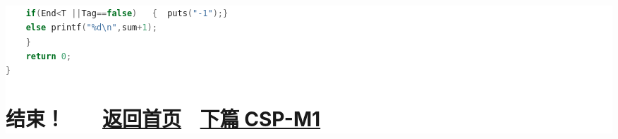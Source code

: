 ```cpp
	if(End<T ||Tag==false)   {  puts("-1");} 
	else printf("%d\n",sum+1);
	}
	return 0;
} 
```
# 结束！ &nbsp;&nbsp;&nbsp;&nbsp;&nbsp;&nbsp;       [返回首页](./index.md) &nbsp;&nbsp;  [下篇 CSP-M1](./CSP-M1.md)
